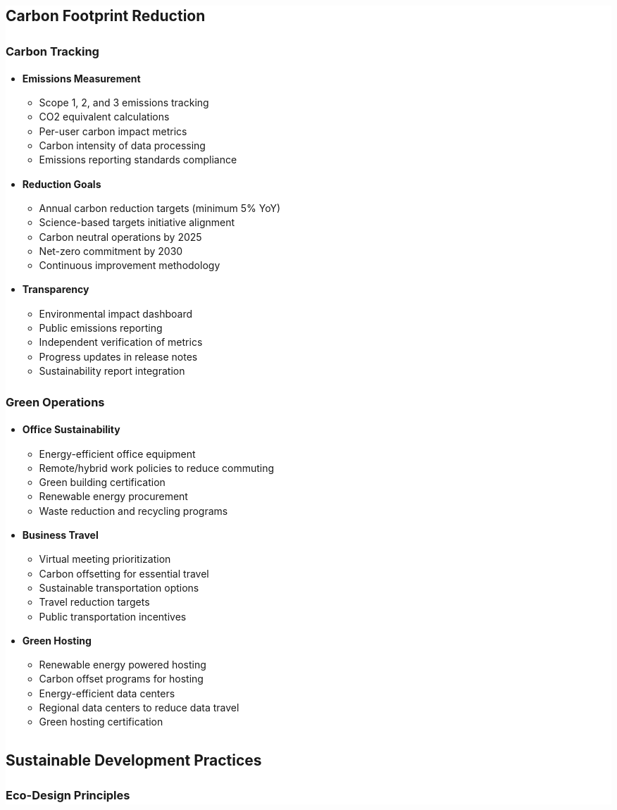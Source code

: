 ## Carbon Footprint Reduction

### Carbon Tracking

- **Emissions Measurement**
  - Scope 1, 2, and 3 emissions tracking
  - CO2 equivalent calculations
  - Per-user carbon impact metrics
  - Carbon intensity of data processing
  - Emissions reporting standards compliance

- **Reduction Goals**
  - Annual carbon reduction targets (minimum 5% YoY)
  - Science-based targets initiative alignment
  - Carbon neutral operations by 2025
  - Net-zero commitment by 2030
  - Continuous improvement methodology

- **Transparency**
  - Environmental impact dashboard
  - Public emissions reporting
  - Independent verification of metrics
  - Progress updates in release notes
  - Sustainability report integration

### Green Operations

- **Office Sustainability**
  - Energy-efficient office equipment
  - Remote/hybrid work policies to reduce commuting
  - Green building certification
  - Renewable energy procurement
  - Waste reduction and recycling programs

- **Business Travel**
  - Virtual meeting prioritization
  - Carbon offsetting for essential travel
  - Sustainable transportation options
  - Travel reduction targets
  - Public transportation incentives

- **Green Hosting**
  - Renewable energy powered hosting
  - Carbon offset programs for hosting
  - Energy-efficient data centers
  - Regional data centers to reduce data travel
  - Green hosting certification

## Sustainable Development Practices

### Eco-Design Principles
